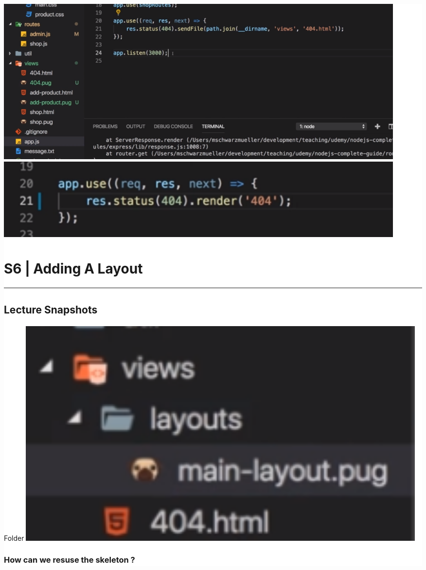 <img src="./assets/S6/68.png" alt="packages" width="800"/>
<img src="./assets/S6/69.png" alt="packages" width="800"/>


# S6 | Adding A Layout
------------------------

## Lecture Snapshots

Folder 
<img src="./assets/S6/70.png" alt="packages" width="800"/>

### How can we resuse the skeleton ? 
